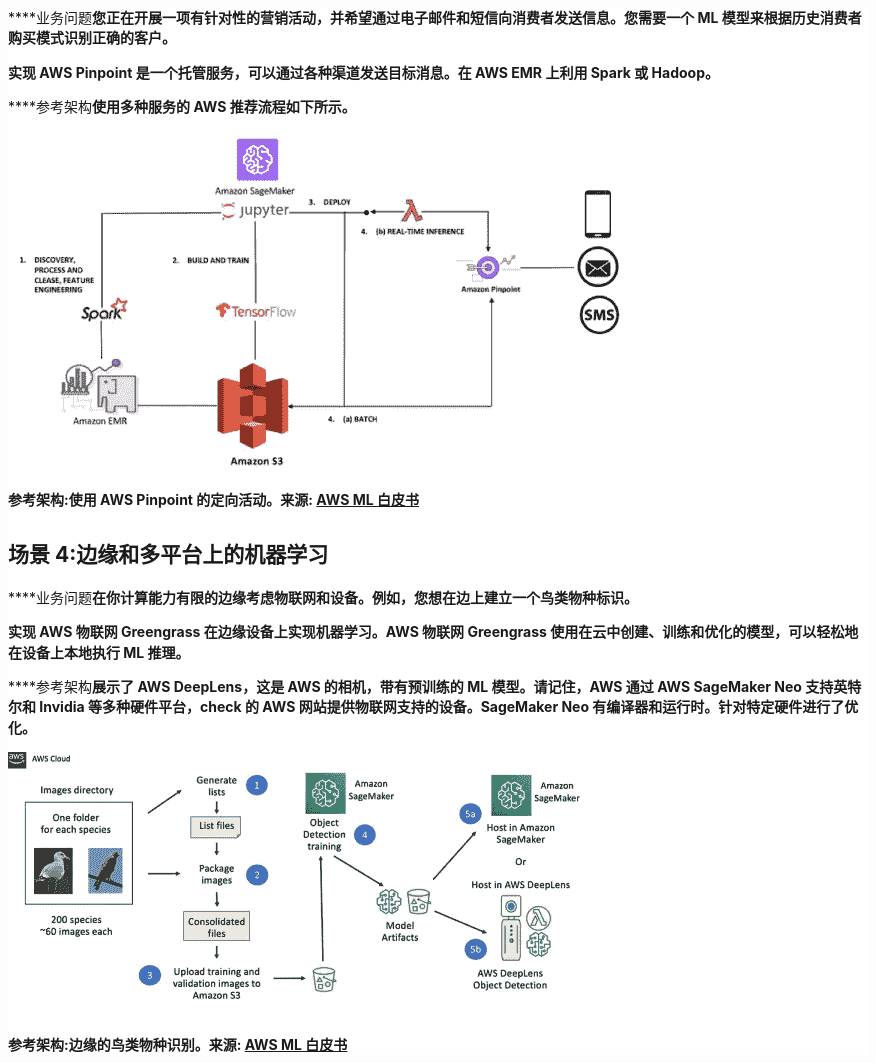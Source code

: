 ****业务问题**您正在开展一项有针对性的营销活动，并希望通过电子邮件和短信向消费者发送信息。您需要一个 ML 模型来根据历史消费者购买模式识别正确的客户。**

****实现** AWS Pinpoint 是一个托管服务，可以通过各种渠道发送目标消息。在 AWS EMR 上利用 Spark 或 Hadoop。**

****参考架构**使用多种服务的 AWS 推荐流程如下所示。**

**![](img/a65509097b38f0cf84c5a83824cc7604.png)**

**参考架构:使用 AWS Pinpoint 的定向活动。来源: [AWS ML 白皮书](https://d1.awsstatic.com/whitepapers/architecture/wellarchitected-Machine-Learning-Lens.pdf)**

## **场景 4:边缘和多平台上的机器学习**

****业务问题**在你计算能力有限的边缘考虑物联网和设备。例如，您想在边上建立一个鸟类物种标识。**

****实现** AWS 物联网 Greengrass 在边缘设备上实现机器学习。AWS 物联网 Greengrass 使用在云中创建、训练和优化的模型，可以轻松地在设备上本地执行 ML 推理。**

****参考架构**展示了 AWS DeepLens，这是 AWS 的相机，带有预训练的 ML 模型。请记住，AWS 通过 AWS SageMaker Neo 支持英特尔和 Invidia 等多种硬件平台，check 的 AWS 网站提供物联网支持的设备。SageMaker Neo 有编译器和运行时。针对特定硬件进行了优化。**

**![](img/ebbb6d5ac1cc0a3263d11ddc29e1888f.png)**

**参考架构:边缘的鸟类物种识别。来源: [AWS ML 白皮书](https://d1.awsstatic.com/whitepapers/architecture/wellarchitected-Machine-Learning-Lens.pdf)**
